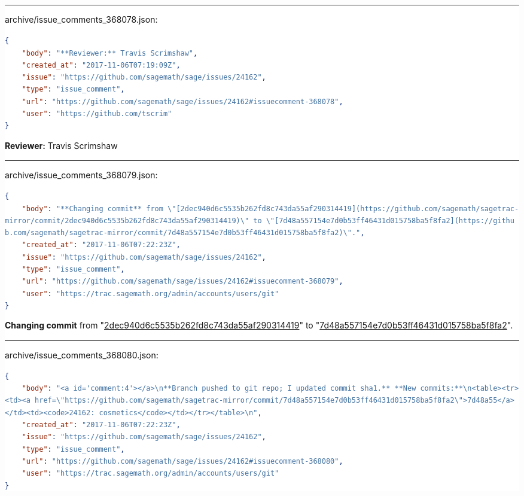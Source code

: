 

---

archive/issue_comments_368078.json:
```json
{
    "body": "**Reviewer:** Travis Scrimshaw",
    "created_at": "2017-11-06T07:19:09Z",
    "issue": "https://github.com/sagemath/sage/issues/24162",
    "type": "issue_comment",
    "url": "https://github.com/sagemath/sage/issues/24162#issuecomment-368078",
    "user": "https://github.com/tscrim"
}
```

**Reviewer:** Travis Scrimshaw



---

archive/issue_comments_368079.json:
```json
{
    "body": "**Changing commit** from \"[2dec940d6c5535b262fd8c743da55af290314419](https://github.com/sagemath/sagetrac-mirror/commit/2dec940d6c5535b262fd8c743da55af290314419)\" to \"[7d48a557154e7d0b53ff46431d015758ba5f8fa2](https://github.com/sagemath/sagetrac-mirror/commit/7d48a557154e7d0b53ff46431d015758ba5f8fa2)\".",
    "created_at": "2017-11-06T07:22:23Z",
    "issue": "https://github.com/sagemath/sage/issues/24162",
    "type": "issue_comment",
    "url": "https://github.com/sagemath/sage/issues/24162#issuecomment-368079",
    "user": "https://trac.sagemath.org/admin/accounts/users/git"
}
```

**Changing commit** from "[2dec940d6c5535b262fd8c743da55af290314419](https://github.com/sagemath/sagetrac-mirror/commit/2dec940d6c5535b262fd8c743da55af290314419)" to "[7d48a557154e7d0b53ff46431d015758ba5f8fa2](https://github.com/sagemath/sagetrac-mirror/commit/7d48a557154e7d0b53ff46431d015758ba5f8fa2)".



---

archive/issue_comments_368080.json:
```json
{
    "body": "<a id='comment:4'></a>\n**Branch pushed to git repo; I updated commit sha1.** **New commits:**\n<table><tr><td><a href=\"https://github.com/sagemath/sagetrac-mirror/commit/7d48a557154e7d0b53ff46431d015758ba5f8fa2\">7d48a55</a></td><td><code>24162: cosmetics</code></td></tr></table>\n",
    "created_at": "2017-11-06T07:22:23Z",
    "issue": "https://github.com/sagemath/sage/issues/24162",
    "type": "issue_comment",
    "url": "https://github.com/sagemath/sage/issues/24162#issuecomment-368080",
    "user": "https://trac.sagemath.org/admin/accounts/users/git"
}
```
